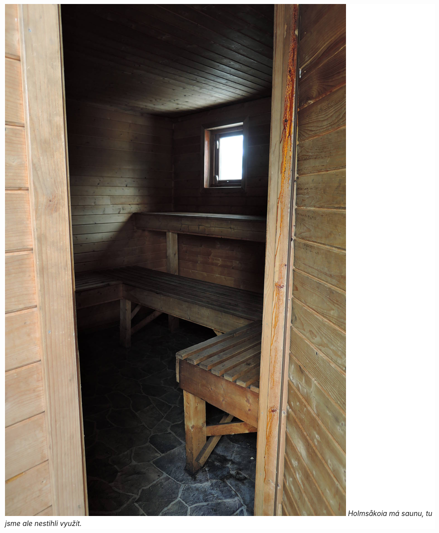 ![](https://raw.githubusercontent.com/Bender250/bender250.github.io/master/images/cabtocab/sauna.JPG)
*Holmsåkoia má saunu, tu jsme ale nestihli využít.*
